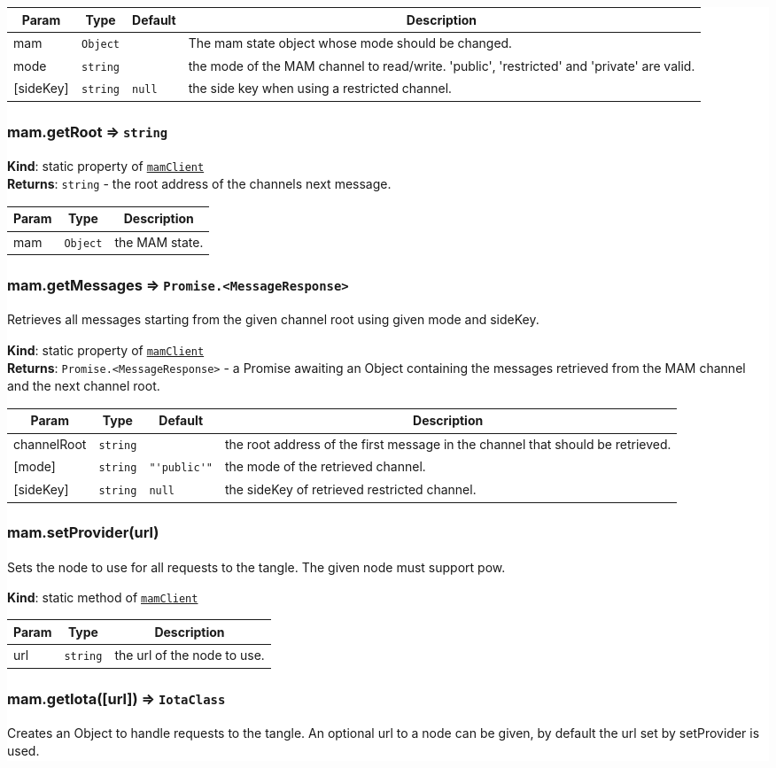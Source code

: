 | Param | Type | Default | Description |
| --- | --- | --- | --- |
| mam | <code>Object</code> |  | The mam state object whose mode should be changed. |
| mode | <code>string</code> |  | the mode of the MAM channel to read/write.      'public', 'restricted' and 'private' are valid. |
| [sideKey] | <code>string</code> | <code>null</code> | the side key when using a restricted channel. |

<a name="module_mamClient.getRoot"></a>

### mam.getRoot ⇒ <code>string</code>
**Kind**: static property of [<code>mamClient</code>](#module_mamClient)  
**Returns**: <code>string</code> - the root address of the channels next message.  

| Param | Type | Description |
| --- | --- | --- |
| mam | <code>Object</code> | the MAM state. |

<a name="module_mamClient.getMessages"></a>

### mam.getMessages ⇒ <code>Promise.&lt;MessageResponse&gt;</code>
Retrieves all messages starting from the given channel root using given mode and 
sideKey.

**Kind**: static property of [<code>mamClient</code>](#module_mamClient)  
**Returns**: <code>Promise.&lt;MessageResponse&gt;</code> - a Promise awaiting an Object containing 
     the messages retrieved from the MAM channel and the next channel root.  

| Param | Type | Default | Description |
| --- | --- | --- | --- |
| channelRoot | <code>string</code> |  | the root address of the first message in the       channel that should be retrieved. |
| [mode] | <code>string</code> | <code>&quot;&#x27;public&#x27;&quot;</code> | the mode of the retrieved channel. |
| [sideKey] | <code>string</code> | <code>null</code> | the sideKey of retrieved restricted channel. |

<a name="module_mamClient.setProvider"></a>

### mam.setProvider(url)
Sets the node to use for all requests to the tangle. The given node must
support pow.

**Kind**: static method of [<code>mamClient</code>](#module_mamClient)  

| Param | Type | Description |
| --- | --- | --- |
| url | <code>string</code> | the url of the node to use. |

<a name="module_mamClient.getIota"></a>

### mam.getIota([url]) ⇒ <code>IotaClass</code>
Creates an Object to handle requests to the tangle. An optional url to a node can 
be given, by default the url set by setProvider is used.
